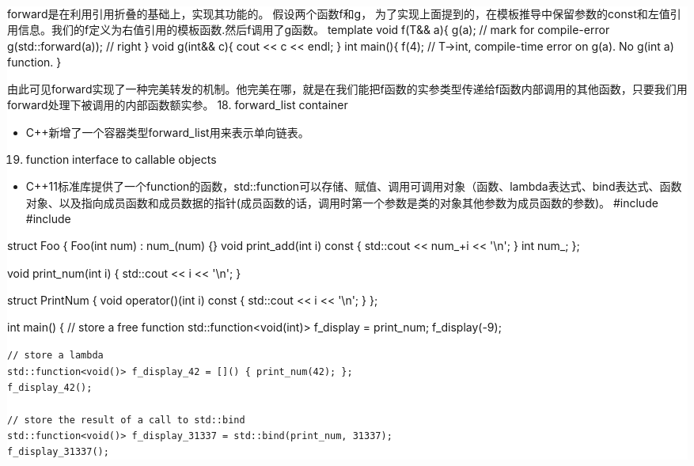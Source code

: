 forward是在利用引用折叠的基础上，实现其功能的。
假设两个函数f和g， 为了实现上面提到的，在模板推导中保留参数的const和左值引用信息。我们的f定义为右值引用的模板函数.然后f调用了g函数。
template <typename T>
void f(T&& a){
    g(a);    // mark for compile-error
    g(std::forward<T>(a));  // right
}
void g(int&& c){
    cout << c << endl;
}
int main(){
    f(4); // T->int,  compile-time error on g(a). No g(int a) function.
}

由此可见forward实现了一种完美转发的机制。他完美在哪，就是在我们能把f函数的实参类型传递给f函数内部调用的其他函数，只要我们用forward处理下被调用的内部函数额实参。
18. forward_list container
- C++新增了一个容器类型forward_list用来表示单向链表。
19. function interface to callable objects
- C++11标准库提供了一个function的函数，std::function可以存储、赋值、调用可调用对象（函数、lambda表达式、bind表达式、函数对象、以及指向成员函数和成员数据的指针(成员函数的话，调用时第一个参数是类的对象其他参数为成员函数的参数)。
#include <functional>
#include <iostream>

struct Foo {
    Foo(int num) : num_(num) {}
    void print_add(int i) const { std::cout << num_+i << '\n'; }
    int num_;
};

void print_num(int i)
{
    std::cout << i << '\n';
}

struct PrintNum {
    void operator()(int i) const
    {
        std::cout << i << '\n';
    }
};

int main()
{
    // store a free function
    std::function<void(int)> f_display = print_num;
    f_display(-9);

    // store a lambda
    std::function<void()> f_display_42 = []() { print_num(42); };
    f_display_42();
     
    // store the result of a call to std::bind
    std::function<void()> f_display_31337 = std::bind(print_num, 31337);
    f_display_31337();
     